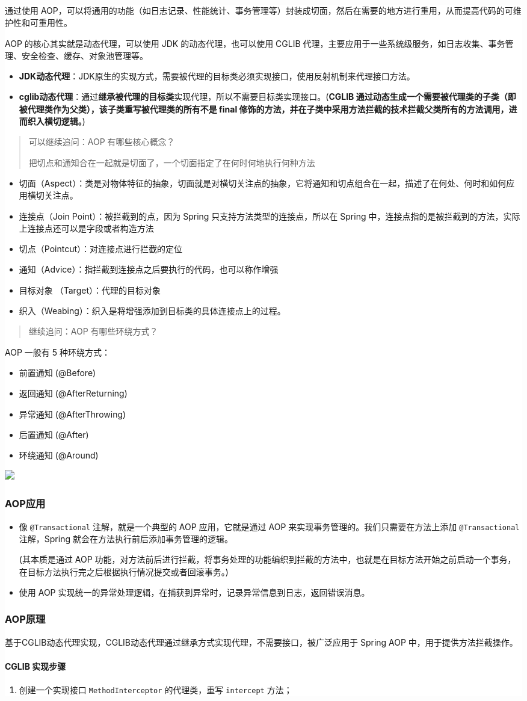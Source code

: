 通过使用 AOP，可以将通用的功能（如日志记录、性能统计、事务管理等）封装成切面，然后在需要的地方进行重用，从而提高代码的可维护性和可重用性。



AOP 的核心其实就是动态代理，可以使用 JDK 的动态代理，也可以使用 CGLIB 代理，主要应用于一些系统级服务，如日志收集、事务管理、安全检查、缓存、对象池管理等。

* **JDK动态代理**：JDK原生的实现方式，需要被代理的目标类必须实现接口，使用反射机制来代理接口方法。

* **cglib动态代理**：通过**继承被代理的目标类**实现代理，所以不需要目标类实现接口。(**CGLIB 通过动态生成一个需要被代理类的子类（即被代理类作为父类），该子类重写被代理类的所有不是 final 修饰的方法，并在子类中采用方法拦截的技术拦截父类所有的方法调用，进而织入横切逻辑。**)



> 可以继续追问：AOP 有哪些核心概念？
>
> &#x20;把切点和通知合在一起就是切面了，一个切面指定了在何时何地执行何种方法

* 切面（Aspect）：类是对物体特征的抽象，切面就是对横切关注点的抽象，它将通知和切点组合在一起，描述了在何处、何时和如何应用横切关注点。

* 连接点（Join Point）：被拦截到的点，因为 Spring 只支持方法类型的连接点，所以在 Spring 中，连接点指的是被拦截到的方法，实际上连接点还可以是字段或者构造方法

* 切点（Pointcut）：对连接点进行拦截的定位

* 通知（Advice）：指拦截到连接点之后要执行的代码，也可以称作增强

* 目标对象 （Target）：代理的目标对象

* 织入（Weabing）：织入是将增强添加到目标类的具体连接点上的过程。



> 继续追问：AOP 有哪些环绕方式？

AOP 一般有 5 种环绕方式：

* 前置通知 (@Before)

* 返回通知 (@AfterReturning)

* 异常通知 (@AfterThrowing)

* 后置通知 (@After)

* 环绕通知 (@Around)

![](/picture/Spring/IprKbqVf0oeGGaxxIpmch1u1ngb.png)

### AOP应用

* 像 `@Transactional` 注解，就是一个典型的 AOP 应用，它就是通过 AOP 来实现事务管理的。我们只需要在方法上添加 `@Transactional` 注解，Spring 就会在方法执行前后添加事务管理的逻辑。

  (其本质是通过 AOP 功能，对方法前后进行拦截，将事务处理的功能编织到拦截的方法中，也就是在目标方法开始之前启动一个事务，在目标方法执行完之后根据执行情况提交或者回滚事务。)

* 使用 AOP 实现统一的异常处理逻辑，在捕获到异常时，记录异常信息到日志，返回错误消息。


### AOP原理

基于CGLIB动态代理实现，CGLIB动态代理通过继承方式实现代理，不需要接口，被广泛应用于 Spring AOP 中，用于提供方法拦截操作。

#### CGLIB 实现步骤

1. 创建一个实现接口 `MethodInterceptor` 的代理类，重写 `intercept` 方法；
